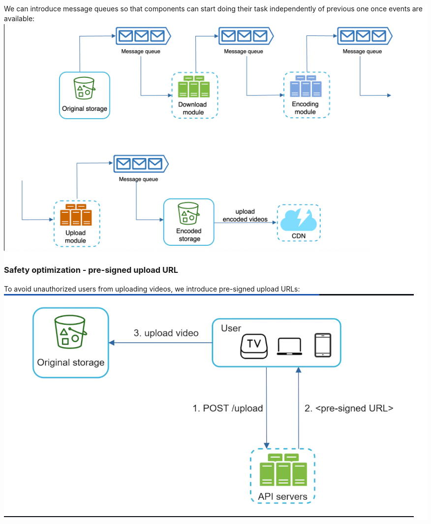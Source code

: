 We can introduce message queues so that components can start doing their task independently of previous one once events are available: <br>
![](./images/2025-02-09_16-18.png)

### Safety optimization - pre-signed upload URL

To avoid unauthorized users from uploading videos, we introduce pre-signed upload URLs: <br>
![](./images/2025-02-09_16-19.png)
